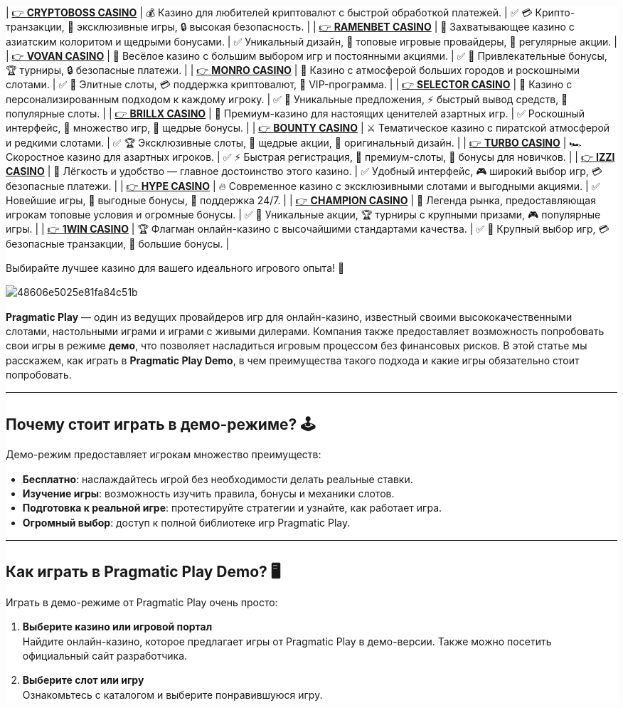 | [👉 **CRYPTOBOSS CASINO**](https://cryptobossc.online/d847bcfa9) | 💰 Казино для любителей криптовалют с быстрой обработкой платежей.                              | ✅ 💳 Крипто-транзакции, 🎲 эксклюзивные игры, 🔒 высокая безопасность.                     |
| [👉 **RAMENBET CASINO**](https://get.saltyram.com/ru/registration?apkpop=0&partner=p24970p3296034p5526) | 🍜 Захватывающее казино с азиатским колоритом и щедрыми бонусами.                               | ✅ Уникальный дизайн, 🎰 топовые игровые провайдеры, 🌟 регулярные акции.                  |
| [👉 **VOVAN CASINO**](https://vovan.site/d098ab058)       | 🎉 Весёлое казино с большим выбором игр и постоянными акциями.                                  | ✅ 🎁 Привлекательные бонусы, 🏆 турниры, 🔒 безопасные платежи.                            |
| [👉 **MONRO CASINO**](https://mnr-ircp01.com/c3ce72a2c)   | 🌆 Казино с атмосферой больших городов и роскошными слотами.                                   | ✅ 🎰 Элитные слоты, 💳 поддержка криптовалют, 🌟 VIP-программа.                            |
| [👉 **SELECTOR CASINO**](https://gosel.fyi/SELVK)         | 🎨 Казино с персонализированным подходом к каждому игроку.                                     | ✅ 💎 Уникальные предложения, ⚡ быстрый вывод средств, 🎰 популярные слоты.                |
| [👉 **BRILLX CASINO**](https://brillx.uno/BRIVK)          | 💎 Премиум-казино для настоящих ценителей азартных игр.                                         | ✅ Роскошный интерфейс, 🎰 множество игр, 🏅 щедрые бонусы.                                |
| [👉 **BOUNTY CASINO**](https://bounty-casino.de/BOVK)     | ⚔️ Тематическое казино с пиратской атмосферой и редкими слотами.                               | ✅ 🏆 Эксклюзивные слоты, 🎁 щедрые акции, 🌟 оригинальный дизайн.                         |
| [👉 **TURBO CASINO**](https://turbo-casino.mx/TURVK)      | 🏎️ Скоростное казино для азартных игроков.                                                    | ✅ ⚡ Быстрая регистрация, 🎰 премиум-слоты, 🎁 бонусы для новичков.                        |
| [👉 **IZZI CASINO**](https://izzi-fr03.com/ca7c8a7b7)     | 🌈 Лёгкость и удобство — главное достоинство этого казино.                                     | ✅ Удобный интерфейс, 🎮 широкий выбор игр, 💳 безопасные платежи.                         |
| [👉 **HYPE CASINO**](https://hypekaz.com/dc2f44ad0)       | 🔥 Современное казино с эксклюзивными слотами и выгодными акциями.                             | ✅ Новейшие игры, 💸 выгодные бонусы, 🌟 поддержка 24/7.                                   |
| [👉 **CHAMPION CASINO**](https://champcasino.ink/pobeda/doa-hats?p80412p305331p112c) | 🏅 Легенда рынка, предоставляющая игрокам топовые условия и огромные бонусы.                    | ✅ 🎁 Уникальные акции, 🏆 турниры с крупными призами, 🎮 популярные игры.                 |
| [👉 **1WIN CASINO**](https://brandplay.link/6F5VqbyZ)     | 🏆 Флагман онлайн-казино с высочайшими стандартами качества.                                   | ✅ 🎰 Крупный выбор игр, 💳 безопасные транзакции, 🎁 большие бонусы.                      |

Выбирайте лучшее казино для вашего идеального игрового опыта! 🎉

![48606e5025e81fa84c51b](https://github.com/user-attachments/assets/b339b3c1-f524-49fc-87ab-8ed24cdaa016)

**Pragmatic Play** — один из ведущих провайдеров игр для онлайн-казино, известный своими высококачественными слотами, настольными играми и играми с живыми дилерами. Компания также предоставляет возможность попробовать свои игры в режиме **демо**, что позволяет насладиться игровым процессом без финансовых рисков. В этой статье мы расскажем, как играть в **Pragmatic Play Demo**, в чем преимущества такого подхода и какие игры обязательно стоит попробовать.

---

## Почему стоит играть в демо-режиме? 🕹️

Демо-режим предоставляет игрокам множество преимуществ:

- **Бесплатно**: наслаждайтесь игрой без необходимости делать реальные ставки.
- **Изучение игры**: возможность изучить правила, бонусы и механики слотов.
- **Подготовка к реальной игре**: протестируйте стратегии и узнайте, как работает игра.
- **Огромный выбор**: доступ к полной библиотеке игр Pragmatic Play.

---

## Как играть в Pragmatic Play Demo? 🖥️

Играть в демо-режиме от Pragmatic Play очень просто:

1. **Выберите казино или игровой портал**  
   Найдите онлайн-казино, которое предлагает игры от Pragmatic Play в демо-версии. Также можно посетить официальный сайт разработчика.

2. **Выберите слот или игру**  
   Ознакомьтесь с каталогом и выберите понравившуюся игру.
